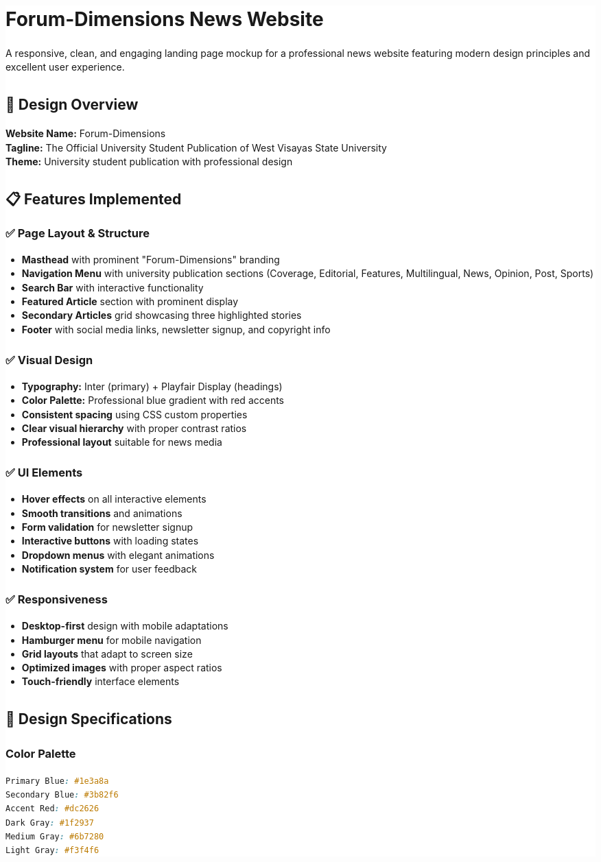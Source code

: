 # Forum-Dimensions News Website

A responsive, clean, and engaging landing page mockup for a professional news website featuring modern design principles and excellent user experience.

## 🎨 Design Overview

**Website Name:** Forum-Dimensions  
**Tagline:** The Official University Student Publication of West Visayas State University  
**Theme:** University student publication with professional design

## 📋 Features Implemented

### ✅ Page Layout & Structure
- **Masthead** with prominent "Forum-Dimensions" branding
- **Navigation Menu** with university publication sections (Coverage, Editorial, Features, Multilingual, News, Opinion, Post, Sports)
- **Search Bar** with interactive functionality
- **Featured Article** section with prominent display
- **Secondary Articles** grid showcasing three highlighted stories
- **Footer** with social media links, newsletter signup, and copyright info

### ✅ Visual Design
- **Typography:** Inter (primary) + Playfair Display (headings)
- **Color Palette:** Professional blue gradient with red accents
- **Consistent spacing** using CSS custom properties
- **Clear visual hierarchy** with proper contrast ratios
- **Professional layout** suitable for news media

### ✅ UI Elements
- **Hover effects** on all interactive elements
- **Smooth transitions** and animations
- **Form validation** for newsletter signup
- **Interactive buttons** with loading states
- **Dropdown menus** with elegant animations
- **Notification system** for user feedback

### ✅ Responsiveness
- **Desktop-first** design with mobile adaptations
- **Hamburger menu** for mobile navigation
- **Grid layouts** that adapt to screen size
- **Optimized images** with proper aspect ratios
- **Touch-friendly** interface elements

## 🎯 Design Specifications

### Color Palette
```css
Primary Blue: #1e3a8a
Secondary Blue: #3b82f6
Accent Red: #dc2626
Dark Gray: #1f2937
Medium Gray: #6b7280
Light Gray: #f3f4f6
```

